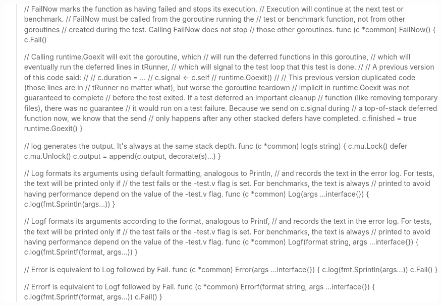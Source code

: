 >
> // FailNow marks the function as having failed and stops its execution.
> // Execution will continue at the next test or benchmark.
> // FailNow must be called from the goroutine running the
> // test or benchmark function, not from other goroutines
> // created during the test. Calling FailNow does not stop
> // those other goroutines.
> func (c *common) FailNow() {
>    c.Fail()
>
>    // Calling runtime.Goexit will exit the goroutine, which
>    // will run the deferred functions in this goroutine,
>    // which will eventually run the deferred lines in tRunner,
>    // which will signal to the test loop that this test is done.
>    //
>    // A previous version of this code said:
>    //
>    // c.duration = ...
>    // c.signal <- c.self
>    // runtime.Goexit()
>    //
>    // This previous version duplicated code (those lines are in
>    // tRunner no matter what), but worse the goroutine teardown
>    // implicit in runtime.Goexit was not guaranteed to complete
>    // before the test exited.  If a test deferred an important cleanup
>    // function (like removing temporary files), there was no guarantee
>    // it would run on a test failure.  Because we send on c.signal during
>    // a top-of-stack deferred function now, we know that the send
>    // only happens after any other stacked defers have completed.
>    c.finished = true
>    runtime.Goexit()
> }
>
> // log generates the output. It's always at the same stack depth.
> func (c *common) log(s string) {
>    c.mu.Lock()
>    defer c.mu.Unlock()
>    c.output = append(c.output, decorate(s)...)
> }
>
> // Log formats its arguments using default formatting, analogous to Println,
> // and records the text in the error log. For tests, the text will be printed only if
> // the test fails or the -test.v flag is set. For benchmarks, the text is always
> // printed to avoid having performance depend on the value of the -test.v flag.
> func (c *common) Log(args ...interface{}) { c.log(fmt.Sprintln(args...)) }
>
> // Logf formats its arguments according to the format, analogous to Printf,
> // and records the text in the error log. For tests, the text will be printed only if
> // the test fails or the -test.v flag is set. For benchmarks, the text is always
> // printed to avoid having performance depend on the value of the -test.v flag.
> func (c *common) Logf(format string, args ...interface{}) { c.log(fmt.Sprintf(format, args...)) }
>
> // Error is equivalent to Log followed by Fail.
> func (c *common) Error(args ...interface{}) {
>    c.log(fmt.Sprintln(args...))
>    c.Fail()
> }
>
> // Errorf is equivalent to Logf followed by Fail.
> func (c *common) Errorf(format string, args ...interface{}) {
>    c.log(fmt.Sprintf(format, args...))
>    c.Fail()
> }
>